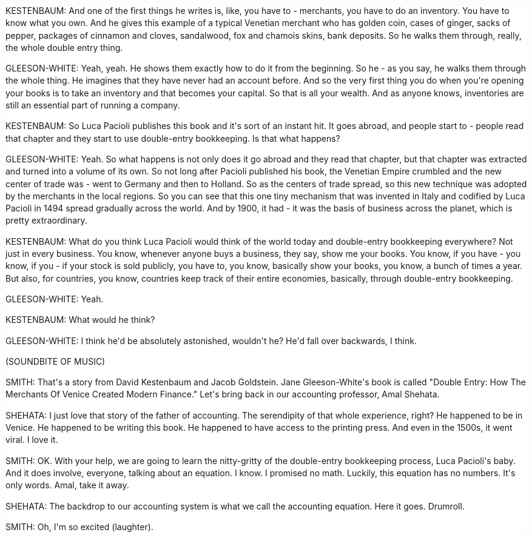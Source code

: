 KESTENBAUM: And one of the first things he writes is, like, you have to - merchants, you have to do an inventory. You have to know what you own. And he gives this example of a typical Venetian merchant who has golden coin, cases of ginger, sacks of pepper, packages of cinnamon and cloves, sandalwood, fox and chamois skins, bank deposits. So he walks them through, really, the whole double entry thing.

GLEESON-WHITE: Yeah, yeah. He shows them exactly how to do it from the beginning. So he - as you say, he walks them through the whole thing. He imagines that they have never had an account before. And so the very first thing you do when you're opening your books is to take an inventory and that becomes your capital. So that is all your wealth. And as anyone knows, inventories are still an essential part of running a company.

KESTENBAUM: So Luca Pacioli publishes this book and it's sort of an instant hit. It goes abroad, and people start to - people read that chapter and they start to use double-entry bookkeeping. Is that what happens?

GLEESON-WHITE: Yeah. So what happens is not only does it go abroad and they read that chapter, but that chapter was extracted and turned into a volume of its own. So not long after Pacioli published his book, the Venetian Empire crumbled and the new center of trade was - went to Germany and then to Holland. So as the centers of trade spread, so this new technique was adopted by the merchants in the local regions. So you can see that this one tiny mechanism that was invented in Italy and codified by Luca Pacioli in 1494 spread gradually across the world. And by 1900, it had - it was the basis of business across the planet, which is pretty extraordinary.

KESTENBAUM: What do you think Luca Pacioli would think of the world today and double-entry bookkeeping everywhere? Not just in every business. You know, whenever anyone buys a business, they say, show me your books. You know, if you have - you know, if you - if your stock is sold publicly, you have to, you know, basically show your books, you know, a bunch of times a year. But also, for countries, you know, countries keep track of their entire economies, basically, through double-entry bookkeeping.

GLEESON-WHITE: Yeah.

KESTENBAUM: What would he think?

GLEESON-WHITE: I think he'd be absolutely astonished, wouldn't he? He'd fall over backwards, I think.

(SOUNDBITE OF MUSIC)

SMITH: That's a story from David Kestenbaum and Jacob Goldstein. Jane Gleeson-White's book is called "Double Entry: How The Merchants Of Venice Created Modern Finance." Let's bring back in our accounting professor, Amal Shehata.

SHEHATA: I just love that story of the father of accounting. The serendipity of that whole experience, right? He happened to be in Venice. He happened to be writing this book. He happened to have access to the printing press. And even in the 1500s, it went viral. I love it.

SMITH: OK. With your help, we are going to learn the nitty-gritty of the double-entry bookkeeping process, Luca Pacioli's baby. And it does involve, everyone, talking about an equation. I know. I promised no math. Luckily, this equation has no numbers. It's only words. Amal, take it away.

SHEHATA: The backdrop to our accounting system is what we call the accounting equation. Here it goes. Drumroll.

SMITH: Oh, I'm so excited (laughter).
